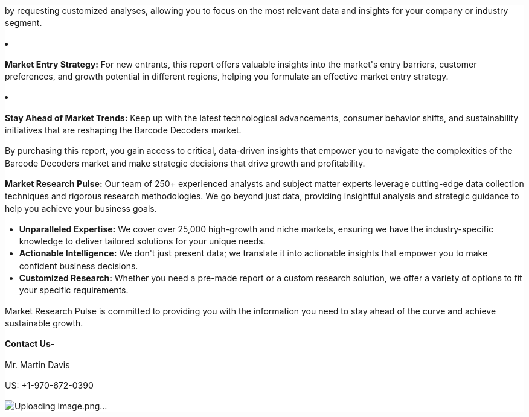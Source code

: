 by requesting customized analyses, allowing you to focus on the most relevant data and insights for your company or industry segment.</p></li><li><p><strong>Market Entry Strategy:</strong> For new entrants, this report offers valuable insights into the market's entry barriers, customer preferences, and growth potential in different regions, helping you formulate an effective market entry strategy.</p></li><li><p><strong>Stay Ahead of Market Trends:</strong> Keep up with the latest technological advancements, consumer behavior shifts, and sustainability initiatives that are reshaping the Barcode Decoders market.</p></li></ol><p>By purchasing this report, you gain access to critical, data-driven insights that empower you to navigate the complexities of the Barcode Decoders market and make strategic decisions that drive growth and profitability.</p><p><strong>Market Research Pulse:</strong>&nbsp;Our team of 250+ experienced analysts and subject matter experts leverage cutting-edge data collection techniques and rigorous research methodologies. We go beyond just data, providing insightful analysis and strategic guidance to help you achieve your business goals.</p><ul><li><strong>Unparalleled Expertise:</strong>&nbsp;We cover over 25,000 high-growth and niche markets, ensuring we have the industry-specific knowledge to deliver tailored solutions for your unique needs.</li><li><strong>Actionable Intelligence:</strong>&nbsp;We don't just present data; we translate it into actionable insights that empower you to make confident business decisions.</li><li><strong>Customized Research:</strong>&nbsp;Whether you need a pre-made report or a custom research solution, we offer a variety of options to fit your specific requirements.</li></ul><p>Market Research Pulse is committed to providing you with the information you need to stay ahead of the curve and achieve sustainable growth.</p><p><strong>Contact Us-</strong></p><p>Mr. Martin Davis</p><p>US: +1-970-672-0390</p>
![Uploading image.png…]()
